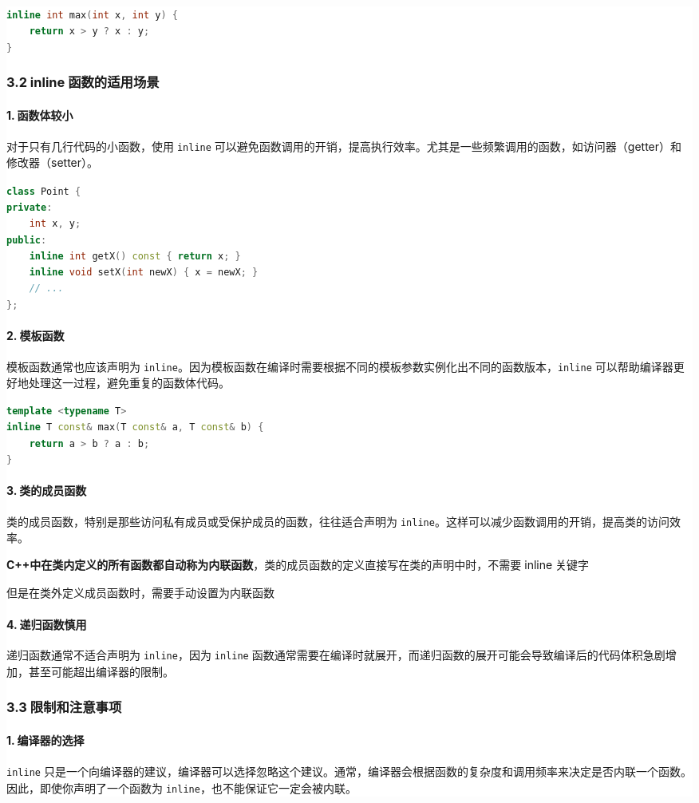 ```c++
inline int max(int x, int y) {
    return x > y ? x : y;
}
```





### 3.2 inline 函数的适用场景

#### 1. 函数体较小

对于只有几行代码的小函数，使用 `inline` 可以避免函数调用的开销，提高执行效率。尤其是一些频繁调用的函数，如访问器（getter）和修改器（setter）。

```c++
class Point {
private:
    int x, y;
public:
    inline int getX() const { return x; }
    inline void setX(int newX) { x = newX; }
    // ...
};
```

#### 2. 模板函数

模板函数通常也应该声明为 `inline`。因为模板函数在编译时需要根据不同的模板参数实例化出不同的函数版本，`inline` 可以帮助编译器更好地处理这一过程，避免重复的函数体代码。

```c++
template <typename T>
inline T const& max(T const& a, T const& b) {
    return a > b ? a : b;
}
```

#### 3. 类的成员函数

类的成员函数，特别是那些访问私有成员或受保护成员的函数，往往适合声明为 `inline`。这样可以减少函数调用的开销，提高类的访问效率。

**C++中在类内定义的所有函数都自动称为内联函数**，类的成员函数的定义直接写在类的声明中时，不需要 inline 关键字

但是在类外定义成员函数时，需要手动设置为内联函数

#### 4. 递归函数慎用

递归函数通常不适合声明为 `inline`，因为 `inline` 函数通常需要在编译时就展开，而递归函数的展开可能会导致编译后的代码体积急剧增加，甚至可能超出编译器的限制。





### 3.3 限制和注意事项

#### 1. 编译器的选择

`inline` 只是一个向编译器的建议，编译器可以选择忽略这个建议。通常，编译器会根据函数的复杂度和调用频率来决定是否内联一个函数。因此，即使你声明了一个函数为 `inline`，也不能保证它一定会被内联。
